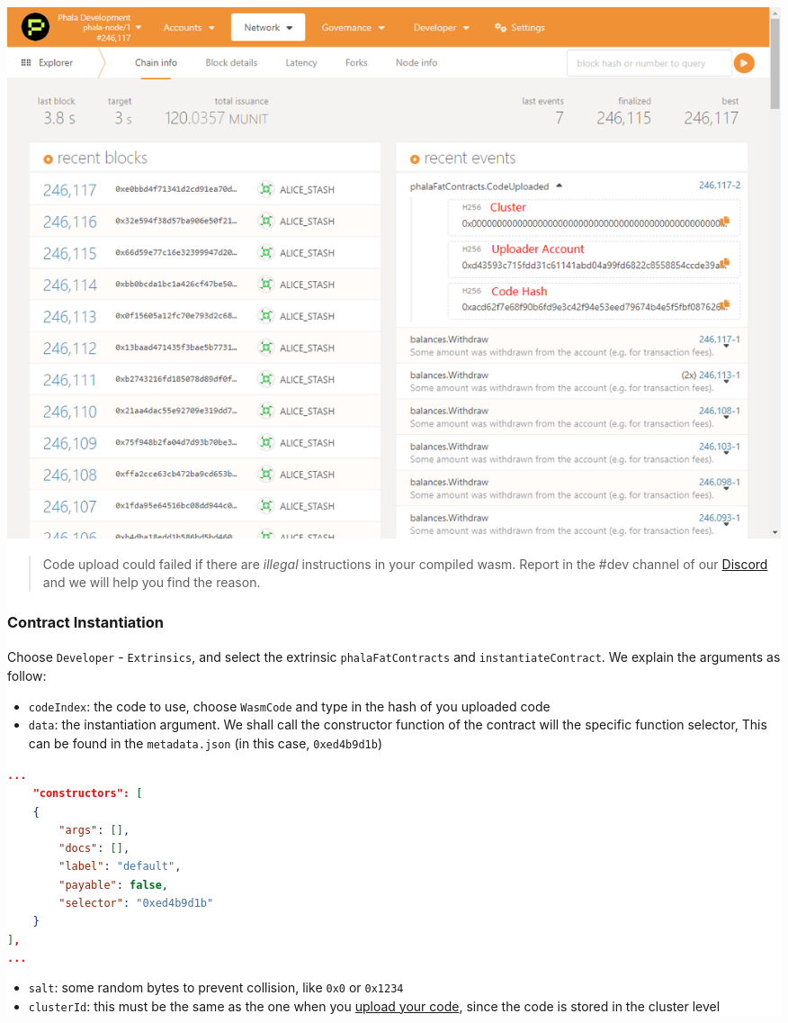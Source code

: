 ![](./static/tutor-uploaded.png)

> Code upload could failed if there are *illegal* instructions in your compiled wasm. Report in the #dev channel of our [Discord](https://discord.gg/myBmQu5) and we will help you find the reason.

### Contract Instantiation

Choose `Developer` - `Extrinsics`, and select the extrinsic `phalaFatContracts` and `instantiateContract`. We explain the arguments as follow:
- `codeIndex`: the code to use, choose `WasmCode` and type in the hash of you uploaded code
- `data`: the instantiation argument. We shall call the constructor function of the contract will the specific function selector, This can be found in the `metadata.json` (in this case, `0xed4b9d1b`)
```json
...
    "constructors": [
    {
        "args": [],
        "docs": [],
        "label": "default",
        "payable": false,
        "selector": "0xed4b9d1b"
    }
],
...
```
- `salt`: some random bytes to prevent collision, like `0x0` or `0x1234`
- `clusterId`: this must be the same as the one when you [upload your code](#code-upload), since the code is stored in the cluster level
